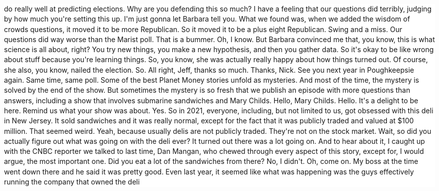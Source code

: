 do really well at predicting elections.
Why are you defending this so much?
I have a feeling that our questions did terribly,
judging by how much you're setting this up.
I'm just gonna let Barbara tell you.
What we found was,
when we added the wisdom of crowds questions,
it moved it to be more Republican.
So it moved it to be a plus eight Republican.
Swing and a miss.
Our questions did way worse than the Marist poll.
That is a bummer.
Oh, I know.
But Barbara convinced me that, you know,
this is what science is all about, right?
You try new things, you make a new hypothesis,
and then you gather data.
So it's okay to be like wrong about stuff
because you're learning things.
So, you know, she was actually really happy
about how things turned out.
Of course, she also, you know, nailed the election.
So.
All right, Jeff, thanks so much.
Thanks, Nick.
See you next year in Poughkeepsie again.
Same time, same poll.
Some of the best Planet Money stories
unfold as mysteries.
And most of the time,
the mystery is solved by the end of the show.
But sometimes the mystery is so fresh
that we publish an episode
with more questions than answers,
including a show that involves submarine sandwiches
and Mary Childs.
Hello, Mary Childs.
Hello.
It's a delight to be here.
Remind us what your show was about.
Yes.
So in 2021, everyone, including, but not limited to us,
got obsessed with this deli in New Jersey.
It sold sandwiches and it was really normal,
except for the fact that it was publicly traded
and valued at $100 million.
That seemed weird.
Yeah, because usually delis are not publicly traded.
They're not on the stock market.
Wait, so did you actually figure out
what was going on with the deli ever?
It turned out there was a lot going on.
And to hear about it,
I caught up with the CNBC reporter we talked to last time,
Dan Mangan, who chewed through every aspect
of this story, except for,
I would argue, the most important one.
Did you eat a lot of the sandwiches from there?
No, I didn't. Oh, come on.
My boss at the time went down there
and he said it was pretty good.
Even last year, it seemed like what was happening was
the guys effectively running the company
that owned the deli